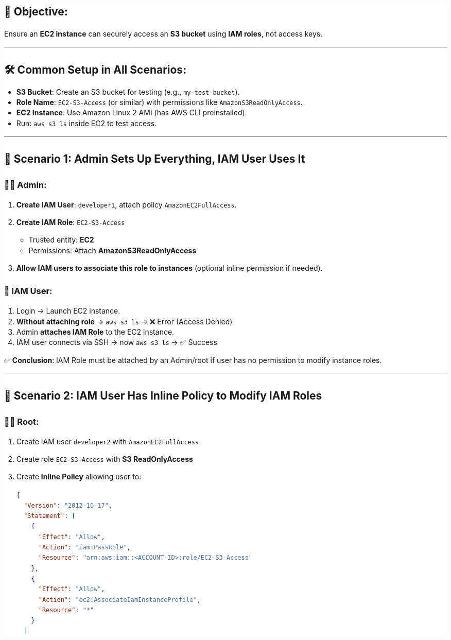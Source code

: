 ## 🎯 **Objective:**

Ensure an **EC2 instance** can securely access an **S3 bucket** using **IAM roles**, not access keys.

---

## 🛠️ Common Setup in All Scenarios:

* **S3 Bucket**: Create an S3 bucket for testing (e.g., `my-test-bucket`).
* **Role Name**: `EC2-S3-Access` (or similar) with permissions like `AmazonS3ReadOnlyAccess`.
* **EC2 Instance**: Use Amazon Linux 2 AMI (has AWS CLI preinstalled).
* Run: `aws s3 ls` inside EC2 to test access.

---

## 🔐 **Scenario 1: Admin Sets Up Everything, IAM User Uses It**

### 👩‍💼 Admin:

1. **Create IAM User**: `developer1`, attach policy `AmazonEC2FullAccess`.
2. **Create IAM Role**: `EC2-S3-Access`

   * Trusted entity: **EC2**
   * Permissions: Attach **AmazonS3ReadOnlyAccess**
3. **Allow IAM users to associate this role to instances** (optional inline permission if needed).

### 👤 IAM User:

1. Login → Launch EC2 instance.
2. **Without attaching role** → `aws s3 ls` → ❌ Error (Access Denied)
3. Admin **attaches IAM Role** to the EC2 instance.
4. IAM user connects via SSH → now `aws s3 ls` → ✅ Success

✅ **Conclusion**: IAM Role must be attached by an Admin/root if user has no permission to modify instance roles.

---

## 🔐 **Scenario 2: IAM User Has Inline Policy to Modify IAM Roles**

### 👩‍💼 Root:

1. Create IAM user `developer2` with `AmazonEC2FullAccess`
2. Create role `EC2-S3-Access` with **S3 ReadOnlyAccess**
3. Create **Inline Policy** allowing user to:

   ```json
   {
     "Version": "2012-10-17",
     "Statement": [
       {
         "Effect": "Allow",
         "Action": "iam:PassRole",
         "Resource": "arn:aws:iam::<ACCOUNT-ID>:role/EC2-S3-Access"
       },
       {
         "Effect": "Allow",
         "Action": "ec2:AssociateIamInstanceProfile",
         "Resource": "*"
       }
     ]
   ```
